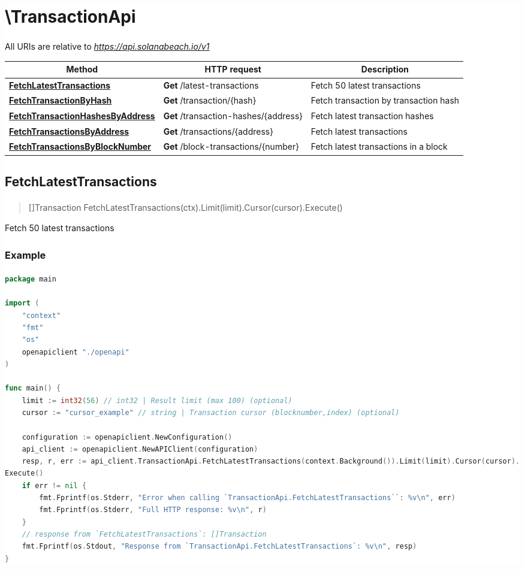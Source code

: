 # \TransactionApi

All URIs are relative to *https://api.solanabeach.io/v1*

Method | HTTP request | Description
------------- | ------------- | -------------
[**FetchLatestTransactions**](TransactionApi.md#FetchLatestTransactions) | **Get** /latest-transactions | Fetch 50 latest transactions
[**FetchTransactionByHash**](TransactionApi.md#FetchTransactionByHash) | **Get** /transaction/{hash} | Fetch transaction by transaction hash
[**FetchTransactionHashesByAddress**](TransactionApi.md#FetchTransactionHashesByAddress) | **Get** /transaction-hashes/{address} | Fetch latest transaction hashes
[**FetchTransactionsByAddress**](TransactionApi.md#FetchTransactionsByAddress) | **Get** /transactions/{address} | Fetch latest transactions
[**FetchTransactionsByBlockNumber**](TransactionApi.md#FetchTransactionsByBlockNumber) | **Get** /block-transactions/{number} | Fetch latest transactions in a block



## FetchLatestTransactions

> []Transaction FetchLatestTransactions(ctx).Limit(limit).Cursor(cursor).Execute()

Fetch 50 latest transactions



### Example

```go
package main

import (
    "context"
    "fmt"
    "os"
    openapiclient "./openapi"
)

func main() {
    limit := int32(56) // int32 | Result limit (max 100) (optional)
    cursor := "cursor_example" // string | Transaction cursor (blocknumber,index) (optional)

    configuration := openapiclient.NewConfiguration()
    api_client := openapiclient.NewAPIClient(configuration)
    resp, r, err := api_client.TransactionApi.FetchLatestTransactions(context.Background()).Limit(limit).Cursor(cursor).Execute()
    if err != nil {
        fmt.Fprintf(os.Stderr, "Error when calling `TransactionApi.FetchLatestTransactions``: %v\n", err)
        fmt.Fprintf(os.Stderr, "Full HTTP response: %v\n", r)
    }
    // response from `FetchLatestTransactions`: []Transaction
    fmt.Fprintf(os.Stdout, "Response from `TransactionApi.FetchLatestTransactions`: %v\n", resp)
}
```
